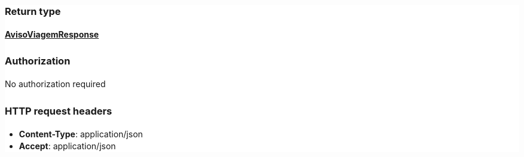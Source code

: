
### Return type

[**AvisoViagemResponse**](AvisoViagemResponse.md)

### Authorization

No authorization required

### HTTP request headers

 - **Content-Type**: application/json
 - **Accept**: application/json





